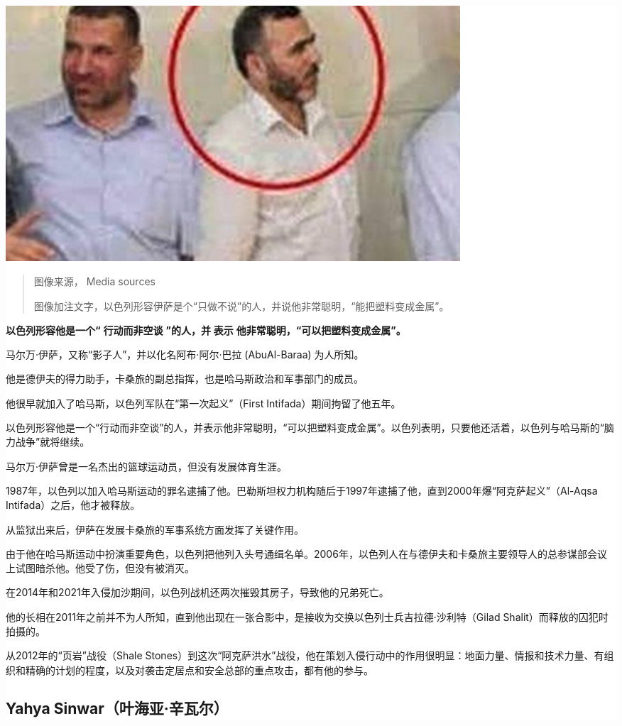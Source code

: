 ![Marwan Issa](_131406543_2c358f43-5634-497f-9e49-b2eaf18f9be8.jpg)

> 图像来源，  Media sources
>
> 图像加注文字，以色列形容伊萨是个“只做不说”的人，并说他非常聪明，“能把塑料变成金属”。

**以色列形容他是一个“** **行动而非空谈** **”的人，并** **表示** **他非常聪明，“可以把塑料变成金属”。**

马尔万·伊萨，又称“影子人”，并以化名阿布·阿尔·巴拉 (AbuAl-Baraa) 为人所知。

他是德伊夫的得力助手，卡桑旅的副总指挥，也是哈马斯政治和军事部门的成员。

他很早就加入了哈马斯，以色列军队在“第一次起义”（First Intifada）期间拘留了他五年。

以色列形容他是一个“行动而非空谈”的人，并表示他非常聪明，“可以把塑料变成金属”。以色列表明，只要他还活着，以色列与哈马斯的“脑力战争”就将继续。

马尔万·伊萨曾是一名杰出的篮球运动员，但没有发展体育生涯。

1987年，以色列以加入哈马斯运动的罪名逮捕了他。巴勒斯坦权力机构随后于1997年逮捕了他，直到2000年爆“阿克萨起义”（Al-Aqsa Intifada）之后，他才被释放。

从监狱出来后，伊萨在发展卡桑旅的军事系统方面发挥了关键作用。

由于他在哈马斯运动中扮演重要角色，以色列把他列入头号通缉名单。2006年，以色列人在与德伊夫和卡桑旅主要领导人的总参谋部会议上试图暗杀他。他受了伤，但没有被消灭。

在2014年和2021年入侵加沙期间，以色列战机还两次摧毁其房子，导致他的兄弟死亡。

他的长相在2011年之前并不为人所知，直到他出现在一张合影中，是接收为交换以色列士兵吉拉德·沙利特（Gilad Shalit）而释放的囚犯时拍摄的。

从2012年的“页岩”战役（Shale Stones）到这次“阿克萨洪水”战役，他在策划入侵行动中的作用很明显：地面力量、情报和技术力量、有组织和精确的计划的程度，以及对袭击定居点和安全总部的重点攻击，都有他的参与。

##  Yahya Sinwar（叶海亚·辛瓦尔）
